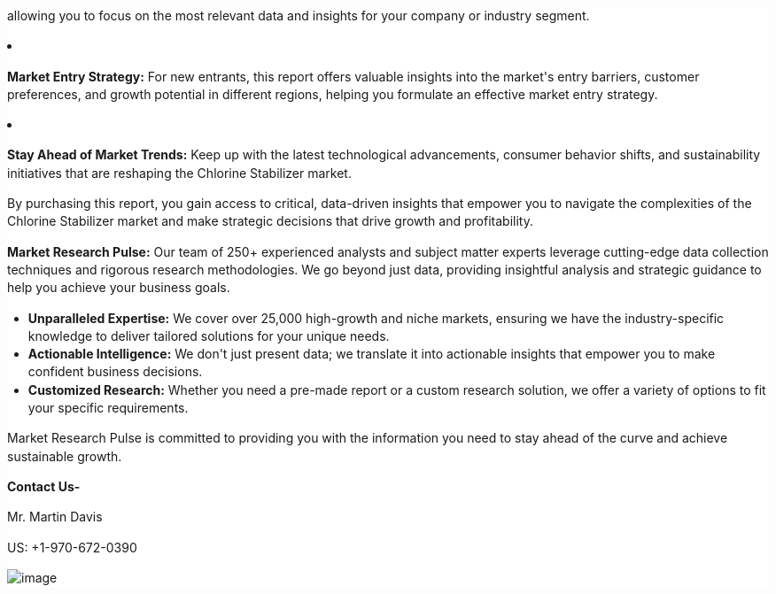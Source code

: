 allowing you to focus on the most relevant data and insights for your company or industry segment.</p></li><li><p><strong>Market Entry Strategy:</strong> For new entrants, this report offers valuable insights into the market's entry barriers, customer preferences, and growth potential in different regions, helping you formulate an effective market entry strategy.</p></li><li><p><strong>Stay Ahead of Market Trends:</strong> Keep up with the latest technological advancements, consumer behavior shifts, and sustainability initiatives that are reshaping the Chlorine Stabilizer market.</p></li></ol><p>By purchasing this report, you gain access to critical, data-driven insights that empower you to navigate the complexities of the Chlorine Stabilizer market and make strategic decisions that drive growth and profitability.</p><p><strong>Market Research Pulse:</strong>&nbsp;Our team of 250+ experienced analysts and subject matter experts leverage cutting-edge data collection techniques and rigorous research methodologies. We go beyond just data, providing insightful analysis and strategic guidance to help you achieve your business goals.</p><ul><li><strong>Unparalleled Expertise:</strong>&nbsp;We cover over 25,000 high-growth and niche markets, ensuring we have the industry-specific knowledge to deliver tailored solutions for your unique needs.</li><li><strong>Actionable Intelligence:</strong>&nbsp;We don't just present data; we translate it into actionable insights that empower you to make confident business decisions.</li><li><strong>Customized Research:</strong>&nbsp;Whether you need a pre-made report or a custom research solution, we offer a variety of options to fit your specific requirements.</li></ul><p>Market Research Pulse is committed to providing you with the information you need to stay ahead of the curve and achieve sustainable growth.</p><p><strong>Contact Us-</strong></p><p>Mr. Martin Davis</p><p>US: +1-970-672-0390</p>
![image](https://github.com/user-attachments/assets/d229c9ce-a7de-4734-ab0d-94d041fe1ea3)
